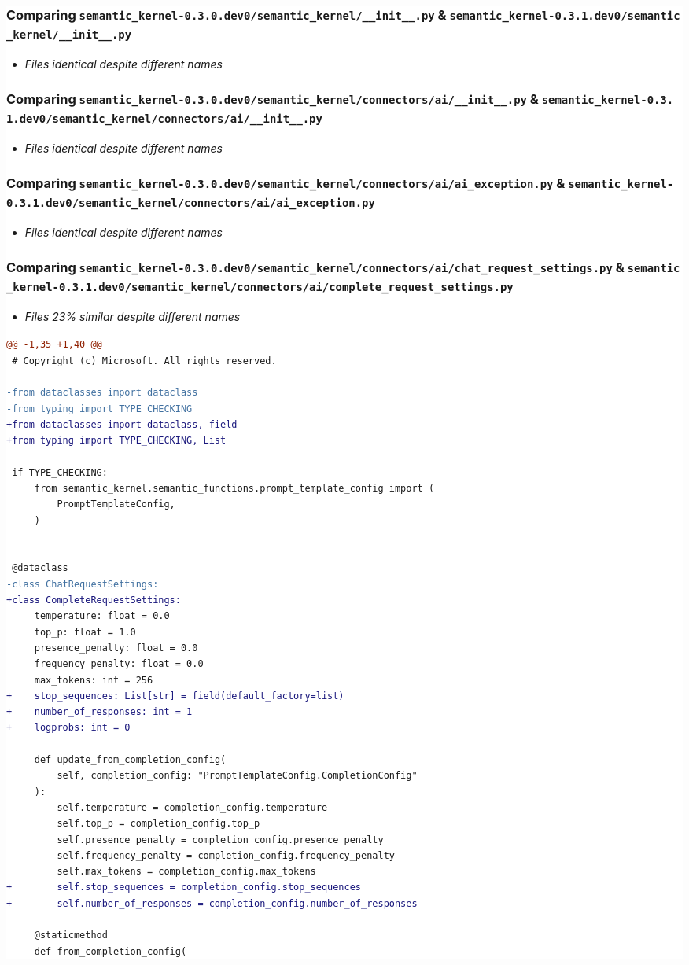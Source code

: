 ### Comparing `semantic_kernel-0.3.0.dev0/semantic_kernel/__init__.py` & `semantic_kernel-0.3.1.dev0/semantic_kernel/__init__.py`

 * *Files identical despite different names*

### Comparing `semantic_kernel-0.3.0.dev0/semantic_kernel/connectors/ai/__init__.py` & `semantic_kernel-0.3.1.dev0/semantic_kernel/connectors/ai/__init__.py`

 * *Files identical despite different names*

### Comparing `semantic_kernel-0.3.0.dev0/semantic_kernel/connectors/ai/ai_exception.py` & `semantic_kernel-0.3.1.dev0/semantic_kernel/connectors/ai/ai_exception.py`

 * *Files identical despite different names*

### Comparing `semantic_kernel-0.3.0.dev0/semantic_kernel/connectors/ai/chat_request_settings.py` & `semantic_kernel-0.3.1.dev0/semantic_kernel/connectors/ai/complete_request_settings.py`

 * *Files 23% similar despite different names*

```diff
@@ -1,35 +1,40 @@
 # Copyright (c) Microsoft. All rights reserved.
 
-from dataclasses import dataclass
-from typing import TYPE_CHECKING
+from dataclasses import dataclass, field
+from typing import TYPE_CHECKING, List
 
 if TYPE_CHECKING:
     from semantic_kernel.semantic_functions.prompt_template_config import (
         PromptTemplateConfig,
     )
 
 
 @dataclass
-class ChatRequestSettings:
+class CompleteRequestSettings:
     temperature: float = 0.0
     top_p: float = 1.0
     presence_penalty: float = 0.0
     frequency_penalty: float = 0.0
     max_tokens: int = 256
+    stop_sequences: List[str] = field(default_factory=list)
+    number_of_responses: int = 1
+    logprobs: int = 0
 
     def update_from_completion_config(
         self, completion_config: "PromptTemplateConfig.CompletionConfig"
     ):
         self.temperature = completion_config.temperature
         self.top_p = completion_config.top_p
         self.presence_penalty = completion_config.presence_penalty
         self.frequency_penalty = completion_config.frequency_penalty
         self.max_tokens = completion_config.max_tokens
+        self.stop_sequences = completion_config.stop_sequences
+        self.number_of_responses = completion_config.number_of_responses
 
     @staticmethod
     def from_completion_config(
```